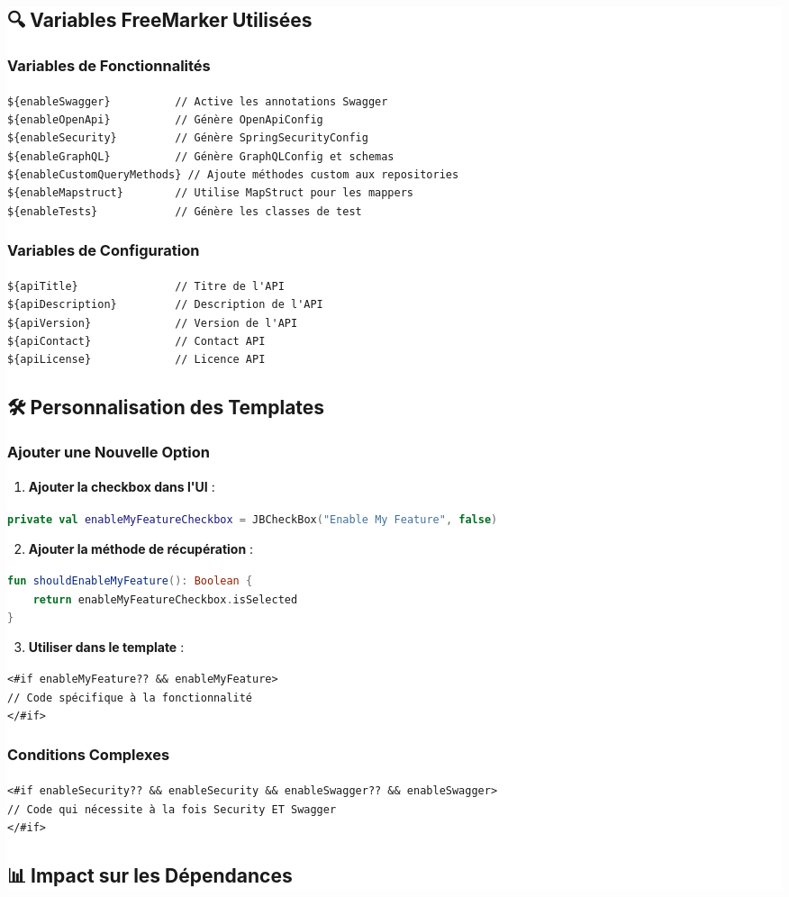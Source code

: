 ## 🔍 Variables FreeMarker Utilisées

### **Variables de Fonctionnalités**
```freemarker
${enableSwagger}          // Active les annotations Swagger
${enableOpenApi}          // Génère OpenApiConfig
${enableSecurity}         // Génère SpringSecurityConfig
${enableGraphQL}          // Génère GraphQLConfig et schemas
${enableCustomQueryMethods} // Ajoute méthodes custom aux repositories
${enableMapstruct}        // Utilise MapStruct pour les mappers
${enableTests}            // Génère les classes de test
```

### **Variables de Configuration**
```freemarker
${apiTitle}               // Titre de l'API
${apiDescription}         // Description de l'API
${apiVersion}             // Version de l'API
${apiContact}             // Contact API
${apiLicense}             // Licence API
```

## 🛠️ Personnalisation des Templates

### **Ajouter une Nouvelle Option**

1. **Ajouter la checkbox dans l'UI** :
```kotlin
private val enableMyFeatureCheckbox = JBCheckBox("Enable My Feature", false)
```

2. **Ajouter la méthode de récupération** :
```kotlin
fun shouldEnableMyFeature(): Boolean {
    return enableMyFeatureCheckbox.isSelected
}
```

3. **Utiliser dans le template** :
```freemarker
<#if enableMyFeature?? && enableMyFeature>
// Code spécifique à la fonctionnalité
</#if>
```

### **Conditions Complexes**
```freemarker
<#if enableSecurity?? && enableSecurity && enableSwagger?? && enableSwagger>
// Code qui nécessite à la fois Security ET Swagger
</#if>
```

## 📊 Impact sur les Dépendances
